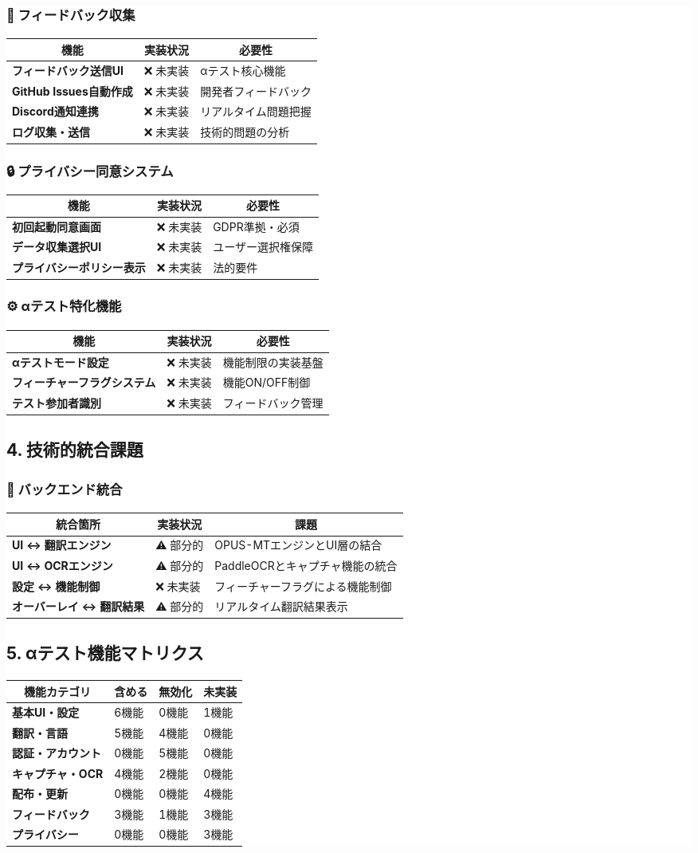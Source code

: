 ### 💬 フィードバック収集
| 機能 | 実装状況 | 必要性 |
|-----|---------|-------|
| **フィードバック送信UI** | ❌ 未実装 | αテスト核心機能 |
| **GitHub Issues自動作成** | ❌ 未実装 | 開発者フィードバック |
| **Discord通知連携** | ❌ 未実装 | リアルタイム問題把握 |
| **ログ収集・送信** | ❌ 未実装 | 技術的問題の分析 |

### 🔒 プライバシー同意システム
| 機能 | 実装状況 | 必要性 |
|-----|---------|-------|
| **初回起動同意画面** | ❌ 未実装 | GDPR準拠・必須 |
| **データ収集選択UI** | ❌ 未実装 | ユーザー選択権保障 |
| **プライバシーポリシー表示** | ❌ 未実装 | 法的要件 |

### ⚙️ αテスト特化機能
| 機能 | 実装状況 | 必要性 |
|-----|---------|-------|
| **αテストモード設定** | ❌ 未実装 | 機能制限の実装基盤 |
| **フィーチャーフラグシステム** | ❌ 未実装 | 機能ON/OFF制御 |
| **テスト参加者識別** | ❌ 未実装 | フィードバック管理 |

## 4. 技術的統合課題

### 🔗 バックエンド統合
| 統合箇所 | 実装状況 | 課題 |
|---------|---------|------|
| **UI ↔ 翻訳エンジン** | ⚠️ 部分的 | OPUS-MTエンジンとUI層の結合 |
| **UI ↔ OCRエンジン** | ⚠️ 部分的 | PaddleOCRとキャプチャ機能の統合 |
| **設定 ↔ 機能制御** | ❌ 未実装 | フィーチャーフラグによる機能制御 |
| **オーバーレイ ↔ 翻訳結果** | ⚠️ 部分的 | リアルタイム翻訳結果表示 |

## 5. αテスト機能マトリクス

| 機能カテゴリ | 含める | 無効化 | 未実装 |
|-------------|-------|-------|--------|
| **基本UI・設定** | 6機能 | 0機能 | 1機能 |
| **翻訳・言語** | 5機能 | 4機能 | 0機能 |
| **認証・アカウント** | 0機能 | 5機能 | 0機能 |
| **キャプチャ・OCR** | 4機能 | 2機能 | 0機能 |
| **配布・更新** | 0機能 | 0機能 | 4機能 |
| **フィードバック** | 3機能 | 1機能 | 3機能 |
| **プライバシー** | 0機能 | 0機能 | 3機能 |
